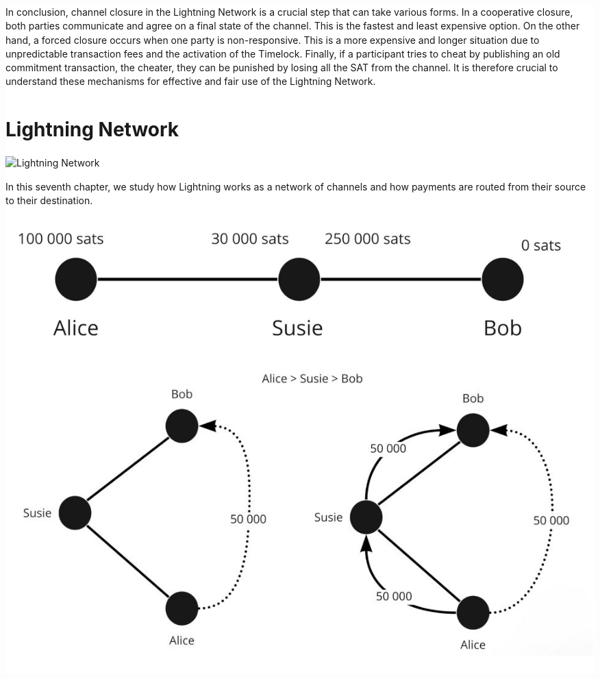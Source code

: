 In conclusion, channel closure in the Lightning Network is a crucial step that can take various forms. In a cooperative closure, both parties communicate and agree on a final state of the channel. This is the fastest and least expensive option. On the other hand, a forced closure occurs when one party is non-responsive. This is a more expensive and longer situation due to unpredictable transaction fees and the activation of the Timelock. Finally, if a participant tries to cheat by publishing an old commitment transaction, the cheater, they can be punished by losing all the SAT from the channel. It is therefore crucial to understand these mechanisms for effective and fair use of the Lightning Network.

# Lightning Network

![Lightning Network](https://youtu.be/RAZAa3v41DM)

In this seventh chapter, we study how Lightning works as a network of channels and how payments are routed from their source to their destination.

![cover](assets/Chapitre7/0.JPG)
![cover](assets/Chapitre7/1.JPG)
